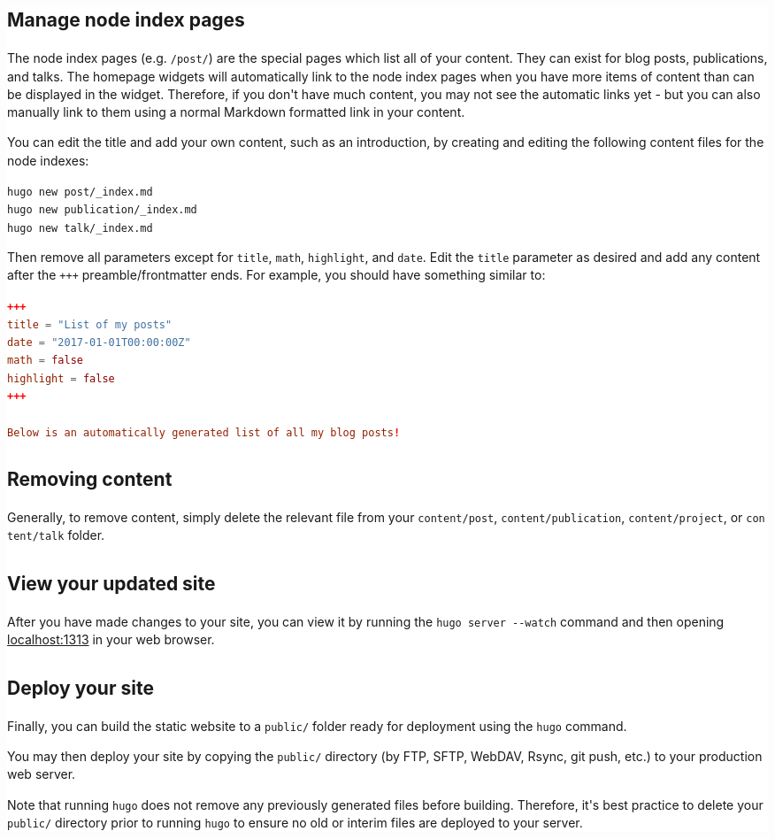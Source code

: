 ## Manage node index pages

The node index pages (e.g. `/post/`) are the special pages which list all of your content. They can exist for blog posts, publications, and talks. The homepage widgets will automatically link to the node index pages when you have more items of content than can be displayed in the widget. Therefore, if you don't have much content, you may not see the automatic links yet - but you can also manually link to them using a normal Markdown formatted link in your content.

You can edit the title and add your own content, such as an introduction, by creating and editing the following content files for the node indexes:

    hugo new post/_index.md
    hugo new publication/_index.md
    hugo new talk/_index.md
    
Then remove all parameters except for `title`, `math`, `highlight`, and `date`. Edit the `title` parameter as desired and add any content after the `+++` preamble/frontmatter ends. For example, you should have something similar to:

```toml
+++
title = "List of my posts"
date = "2017-01-01T00:00:00Z"
math = false
highlight = false
+++

Below is an automatically generated list of all my blog posts!

```

## Removing content

Generally, to remove content, simply delete the relevant file from your `content/post`, `content/publication`, `content/project`, or `content/talk` folder.

## View your updated site

After you have made changes to your site, you can view it by running the `hugo server --watch` command and then opening [localhost:1313](http://localhost:1313) in your web browser.

## Deploy your site

Finally, you can build the static website to a `public/` folder ready for deployment using the `hugo` command.

You may then deploy your site by copying the `public/` directory (by FTP, SFTP, WebDAV, Rsync, git push, etc.) to your production web server.

Note that running `hugo` does not remove any previously generated files before building. Therefore, it's best practice to delete your `public/` directory prior to running `hugo` to ensure no old or interim files are deployed to your server.
